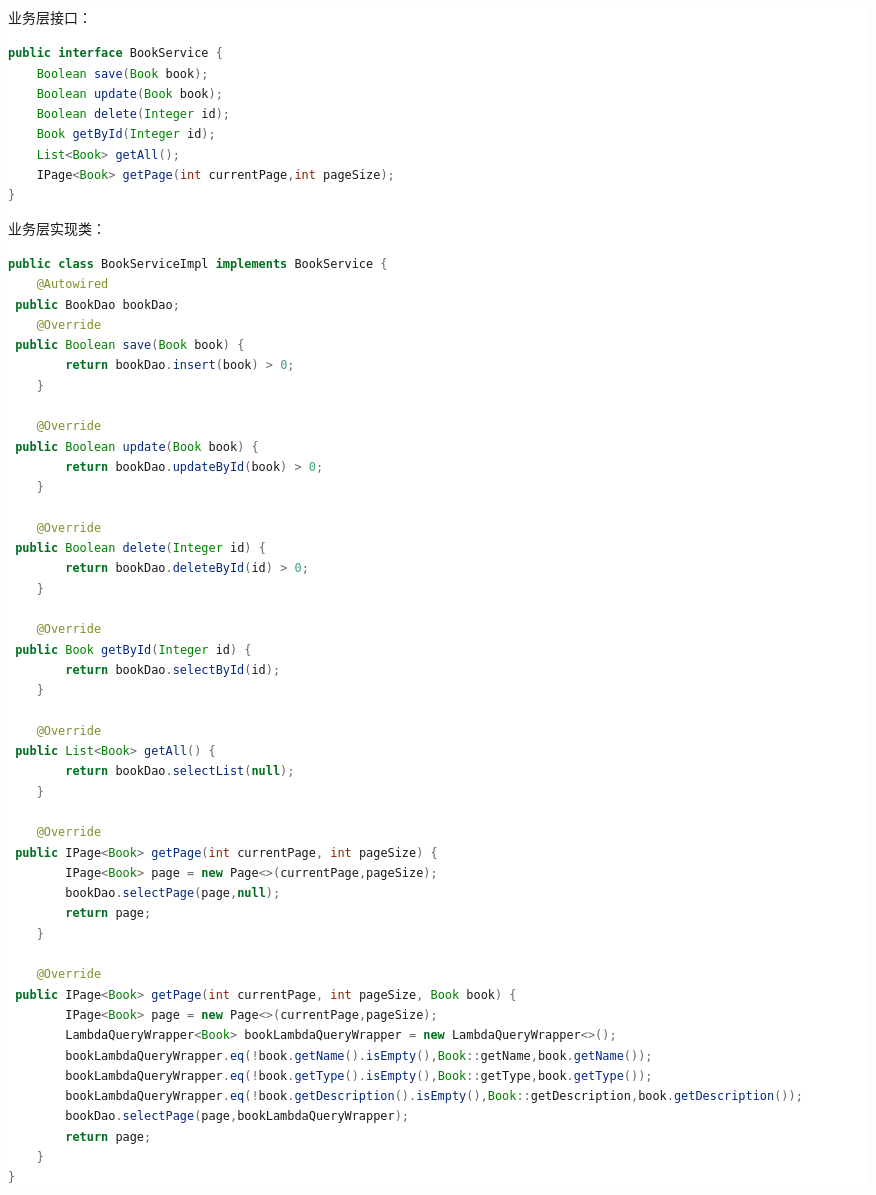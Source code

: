 
业务层接口：
```java
public interface BookService {
    Boolean save(Book book);
    Boolean update(Book book);
    Boolean delete(Integer id);
    Book getById(Integer id);
    List<Book> getAll();
    IPage<Book> getPage(int currentPage,int pageSize);
}
```
业务层实现类：
```java
public class BookServiceImpl implements BookService {  
    @Autowired  
 public BookDao bookDao;  
    @Override  
 public Boolean save(Book book) {  
        return bookDao.insert(book) > 0;  
    }  
  
    @Override  
 public Boolean update(Book book) {  
        return bookDao.updateById(book) > 0;  
    }  
  
    @Override  
 public Boolean delete(Integer id) {  
        return bookDao.deleteById(id) > 0;  
    }  
  
    @Override  
 public Book getById(Integer id) {  
        return bookDao.selectById(id);  
    }  
  
    @Override  
 public List<Book> getAll() {  
        return bookDao.selectList(null);  
    }  
  
    @Override  
 public IPage<Book> getPage(int currentPage, int pageSize) {  
        IPage<Book> page = new Page<>(currentPage,pageSize);  
        bookDao.selectPage(page,null);  
        return page;  
    }  
  
    @Override  
 public IPage<Book> getPage(int currentPage, int pageSize, Book book) {  
        IPage<Book> page = new Page<>(currentPage,pageSize);  
        LambdaQueryWrapper<Book> bookLambdaQueryWrapper = new LambdaQueryWrapper<>();  
        bookLambdaQueryWrapper.eq(!book.getName().isEmpty(),Book::getName,book.getName());  
        bookLambdaQueryWrapper.eq(!book.getType().isEmpty(),Book::getType,book.getType());  
        bookLambdaQueryWrapper.eq(!book.getDescription().isEmpty(),Book::getDescription,book.getDescription());  
        bookDao.selectPage(page,bookLambdaQueryWrapper);  
        return page;  
    }  
}

```
